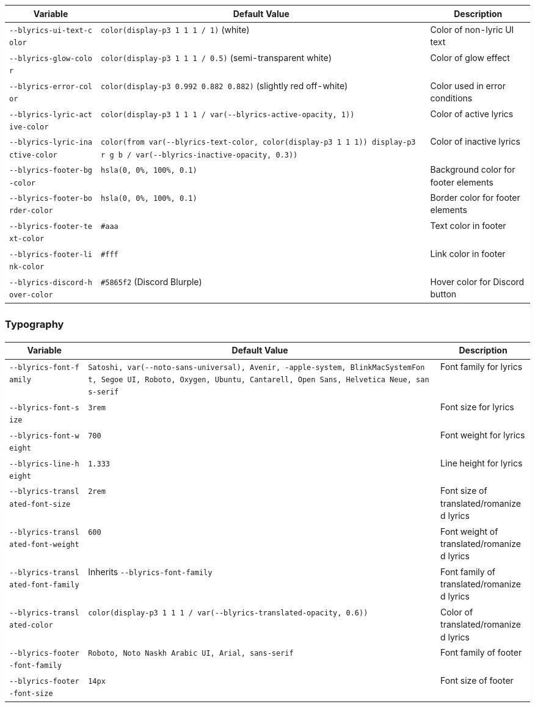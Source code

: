 | Variable                         | Default Value                                                                                                            | Description                          |
| -------------------------------- | ------------------------------------------------------------------------------------------------------------------------ | ------------------------------------ |
| `--blyrics-ui-text-color`        | `color(display-p3 1 1 1 / 1)` (white)                                                                                    | Color of non-lyric UI text           |
| `--blyrics-glow-color`           | `color(display-p3 1 1 1 / 0.5)` (semi-transparent white)                                                                 | Color of glow effect                 |
| `--blyrics-error-color`          | `color(display-p3 0.992 0.882 0.882)` (slightly red off-white)                                                           | Color used in error conditions       |
| `--blyrics-lyric-active-color`   | `color(display-p3 1 1 1 / var(--blyrics-active-opacity, 1))`                                                             | Color of active lyrics               |
| `--blyrics-lyric-inactive-color` | `color(from var(--blyrics-text-color, color(display-p3 1 1 1)) display-p3 r g b / var(--blyrics-inactive-opacity, 0.3))` | Color of inactive lyrics             |
| `--blyrics-footer-bg-color`      | `hsla(0, 0%, 100%, 0.1)`                                                                                                 | Background color for footer elements |
| `--blyrics-footer-border-color`  | `hsla(0, 0%, 100%, 0.1)`                                                                                                 | Border color for footer elements     |
| `--blyrics-footer-text-color`    | `#aaa`                                                                                                                   | Text color in footer                 |
| `--blyrics-footer-link-color`    | `#fff`                                                                                                                   | Link color in footer                 |
| `--blyrics-discord-hover-color`  | `#5865f2` (Discord Blurple)                                                                                              | Hover color for Discord button       |

### Typography

| Variable                          | Default Value                                                                                                                                                        | Description                                                             |
|-----------------------------------|----------------------------------------------------------------------------------------------------------------------------------------------------------------------|-------------------------------------------------------------------------|
| `--blyrics-font-family`           | `Satoshi, var(--noto-sans-universal), Avenir, -apple-system, BlinkMacSystemFont, Segoe UI, Roboto, Oxygen, Ubuntu, Cantarell, Open Sans, Helvetica Neue, sans-serif` | Font family for lyrics                                                  |
| `--blyrics-font-size`             | `3rem`                                                                                                                                                               | Font size for lyrics                                                    |
| `--blyrics-font-weight`           | `700`                                                                                                                                                                | Font weight for lyrics                                                  |
| `--blyrics-line-height`           | `1.333`                                                                                                                                                              | Line height for lyrics                                                  |
| `--blyrics-translated-font-size`  | `2rem`                                                                                                                                                               | Font size of translated/romanized lyrics                                |
| `--blyrics-translated-font-weight` | `600`                                                                                                                                                                | Font weight of translated/romanized lyrics                              |
| `--blyrics-translated-font-family` | Inherits `--blyrics-font-family`                                                                                                                                     | Font family of translated/romanized lyrics                              |
| `--blyrics-translated-color`      | `color(display-p3 1 1 1 / var(--blyrics-translated-opacity, 0.6))`                                                                                                   | Color of translated/romanized lyrics                                    |
| `--blyrics-footer-font-family`    | `Roboto, Noto Naskh Arabic UI, Arial, sans-serif`                                                                                                                    | Font family of footer                                                   |
| `--blyrics-footer-font-size`      | `14px`                                                                                                                                                               | Font size of footer                                                     |